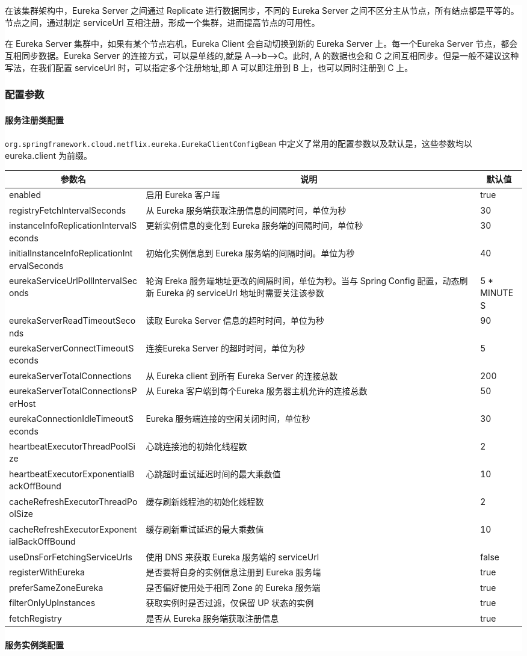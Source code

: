 在该集群架构中，Eureka Server 之间通过 Replicate 进行数据同步，不同的 Eureka Server 之间不区分主从节点，所有结点都是平等的。节点之间，通过制定 serviceUrl 互相注册，形成一个集群，进而提高节点的可用性。

在 Eureka Server 集群中，如果有某个节点宕机，Eureka Client 会自动切换到新的 Eureka Server 上。每一个Eureka Server 节点，都会互相同步数据。Eureka Server 的连接方式，可以是单线的,就是 A-->b-->C。此时, A 的数据也会和 C 之间互相同步。但是一般不建议这种写法，在我们配置 serviceUrl 时，可以指定多个注册地址,即 A 可以即注册到 B 上，也可以同时注册到 C 上。



### 配置参数

#### 服务注册类配置

`org.springframework.cloud.netflix.eureka.EurekaClientConfigBean` 中定义了常用的配置参数以及默认是，这些参数均以 eureka.client 为前缀。

| 参数名                                        | 说明                                                         | 默认值      |
| --------------------------------------------- | ------------------------------------------------------------ | ----------- |
| enabled                                       | 启用 Eureka 客户端                                           | true        |
| registryFetchIntervalSeconds                  | 从 Eureka 服务端获取注册信息的间隔时间，单位为秒             | 30          |
| instanceInfoReplicationIntervalSeconds        | 更新实例信息的变化到 Eureka 服务端的间隔时间，单位秒         | 30          |
| initialInstanceInfoReplicationIntervalSeconds | 初始化实例信息到 Eureka 服务端的间隔时间。单位为秒           | 40          |
| eurekaServiceUrlPollIntervalSeconds           | 轮询 Ereka 服务端地址更改的间隔时间，单位为秒。当与 Spring Config 配置，动态刷新 Eureka 的 serviceUrl 地址时需要关注该参数 | 5 * MINUTES |
| eurekaServerReadTimeoutSeconds                | 读取 Eureka Server 信息的超时时间，单位为秒                  | 90          |
| eurekaServerConnectTimeoutSeconds             | 连接Eureka Server 的超时时间，单位为秒                       | 5           |
| eurekaServerTotalConnections                  | 从 Eureka client 到所有 Eureka Server 的连接总数             | 200         |
| eurekaServerTotalConnectionsPerHost           | 从 Eureka 客户端到每个Eureka 服务器主机允许的连接总数        | 50          |
| eurekaConnectionIdleTimeoutSeconds            | Eureka 服务端连接的空闲关闭时间，单位秒                      | 30          |
| heartbeatExecutorThreadPoolSize               | 心跳连接池的初始化线程数                                     | 2           |
| heartbeatExecutorExponentialBackOffBound      | 心跳超时重试延迟时间的最大乘数值                             | 10          |
| cacheRefreshExecutorThreadPoolSize            | 缓存刷新线程池的初始化线程数                                 | 2           |
| cacheRefreshExecutorExponentialBackOffBound   | 缓存刷新重试延迟的最大乘数值                                 | 10          |
| useDnsForFetchingServiceUrls                  | 使用 DNS 来获取 Eureka 服务端的 serviceUrl                   | false       |
| registerWithEureka                            | 是否要将自身的实例信息注册到 Eureka 服务端                   | true        |
| preferSameZoneEureka                          | 是否偏好使用处于相同 Zone 的 Eureka 服务端                   | true        |
| filterOnlyUpInstances                         | 获取实例时是否过滤，仅保留 UP 状态的实例                     | true        |
| fetchRegistry                                 | 是否从 Eureka 服务端获取注册信息                             | true        |



#### 服务实例类配置
